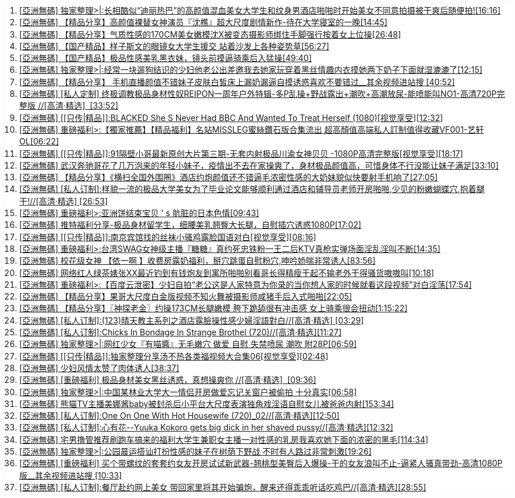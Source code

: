 1. [ [亞洲無碼] 独家整理&gt;|:长相酷似“迪丽热巴”的高颜值混血美女大学生和纹身男酒店啪啪时开始美女不同意拍摄被干爽后随便拍![16:16] ]( https://ppx230.com/embed/18155)
1. [ [亞洲無碼] 【精品分享】高颜值裸替女神演员『沈樵』超大尺度剧情新作-待在大学寝室的一晚[14:45] ]( https://oose010.com/play/video.php?id=59)
1. [ [亞洲無碼] 【精品分享】气质性感的170CM美女嫩模沈X被变态摄影师绑住手脚强行按着女上位操[26:48] ]( https://oose010.com/play/video.php?id=58)
1. [ [亞洲無碼] 【国产精品】样子斯文的眼镜女大学生援交 站着沙发上各种姿势草[56:27] ]( https://www.666dav.com/vod/157174/)
1. [ [亞洲無碼] 【国产精品】极品性感美乳黑衣妹，镜头前摸逼骑乘后入猛操[49:40] ]( https://www.666dav.com/vod/157715/)
1. [ [亞洲無碼] 独家整理&gt;|:经常一块遛狗结识的少妇他老公出差邀我去她家玩穿着黑丝情趣内衣摸她两下奶子下面就湿漉漉了[12:15] ]( https://ppx230.com/embed/26977)
1. [ [亞洲無碼] 【精品分享】 手机直播颜值不错妹子皮肤白皙床上漏奶漏逼自摸诱惑喜欢不要错过__其余视频进站搜 [40:52] ]( https://baiduyunkan.com/embed/213221b76d4ec6af1409bfcc83d1b3de9597c?id=3301)
1. [ [亞洲無碼] [私人定制] 终极调教极品身材性奴REIPON一周年户外特辑-多P乱操+野战露出+潮吹+高潮放尿-能喷能叫NO1-高清720P完整版 //[高清·精选]&nbsp; [33:52] ]( https://baiduyunkan.com/embed/213223767d5ba333c9223bfe1ff45e3421306?id=5458)
1. [ [亞洲無碼] [[只传|精品]]:BLACKED She S Never Had BBC And Wanted To Treat Herself (1080)[视觉享受][12:32] ]( https://yaoshe134.com/embed/52965)
1. [ [亞洲無碼] 重磅福利&gt;:【獨家推薦】【精品福利】名站MISSLEG蜜絲鑽石版合集流出 超高顏值高端私人訂制值得收藏VF001-艺轩OL[06:22] ]( https://hctv9.xyz/embed/19650)
1. [ [亞洲無碼] [[只传|精品]]:91隔壁小哥最新原创大片第三期-无套内射极品川渝女神贝贝 -1080P高清完整版[视觉享受][18:17] ]( https://yaoshe134.com/embed/24982)
1. [ [亞洲無碼] 武汉奔驰哥花了几万泡来的年轻小妹子，疫情出不去在家操爽了，身材极品颜值高，可惜身体不行没能让妹子满足[33:10] ]( https://kkembed.kdwshell.com/embed/85750)
1. [ [亞洲無碼] 【精品分享】《横扫全国外围圈》酒店约炮颜值还不错逼毛浓密性感的大奶妹貌似快要射手机响了[27:05] ]( https://oose010.com/play/video.php?id=41)
1. [ [亞洲無碼] [私人订制]:样貌一流的极品大学美女为了毕业论文能够顺利通过酒店和辅导员老师开房啪啪,少见的粉嫩蝴蝶穴,抱着腿干!//[高清·精选] [26:53] ]( https://yuese110.com/embed/29651)
1. [ [亞洲無碼] 重磅福利&gt;:亚洲饼结束宝贝 &#39; s 肮脏的日本色情[09:43] ]( https://hctv9.xyz/embed/6762)
1. [ [亞洲無碼] 推特福利分享-极品身材留学生，细腰美乳翘臀大长腿，自慰插穴诱惑1080P[17:02] ]( https://kkembed.kdwshell.com/embed/85743)
1. [ [亞洲無碼] [[只传|精品]]:南京宾馆找的丝袜小骚鸡露脸国语对白[视觉享受][08:16] ]( https://yaoshe134.com/embed/3242)
1. [ [亞洲無碼] 重磅福利&gt;:台湾SWAG女神级主播『糖糖』真约死忠铁粉一王二后KTV真枪实弹场面淫乱淫叫不断[14:35] ]( https://hctv9.xyz/embed/8950)
1. [ [亞洲無碼] 校花级女神 【依一啊 】收费房露奶福利，掰穴跳蛋自慰粉穴,呻吟娇喘非常诱人[83:56] ]( https://kkembed.kdwshell.com/embed/85758)
1. [ [亞洲無碼] 网络红人绿茶婊张XX最近钓到有钱炮友到寓所啪啪别看哥长得精瘦干起不输老外干得骚货嗷嗷叫[10:18] ]( https://kkembed.kdwshell.com/embed/85748)
1. [ [亞洲無碼] 重磅福利&gt;:【百度云泄密】少妇自拍“老公这是人家特意为你录的当你想人家的时候就看这段视频”对白淫荡[17:54] ]( https://hctv9.xyz/embed/173)
1. [ [亞洲無碼] 【精品分享】果哥大尺度白金版视频不知火舞被摄影师咸猪手后入式啪啪[22:05] ]( https://oose010.com/play/video.php?id=57)
1. [ [亞洲無碼] 【精品分享】〖神探老金〗约操173CM长腿嫩模 胯下跪舔很有冲击感 女上骑乘很会扭动[1:15:22] ]( https://oose010.com/play/video.php?id=65)
1. [ [亞洲無碼] [私人订制]:(123)晴天教主系列之酒店露臉操性感少婦淫語對白//[高清·精选] [03:29] ]( https://yuese110.com/embed/27130)
1. [ [亞洲無碼] [私人订制]:Chicks In Bondage In Strange Brothel (720)//[高清·精选][11:27] ]( https://yuese110.com/embed/20249)
1. [ [亞洲無碼] 独家整理&gt;|:网红少女『有喵醬』无毛嫩穴 做爱 自慰 失禁喷尿 潮吹 附28P[06:59] ]( https://ppx230.com/embed/29166)
1. [ [亞洲無碼] [[只传|精品]]:独家整理分享汤不热各类福视频大合集06[视觉享受][02:48] ]( https://yaoshe134.com/embed/33554)
1. [ [亞洲無碼] 少妇风情太赞了肉体诱人[38:37] ]( http://www.99a69.com/embed/127086)
1. [ [亞洲無碼] [重磅福利] 极品身材美女黑丝诱惑，真想操爽你 //[高清·精选]&nbsp; [09:36] ]( https://baiduyunkan.com/embed/2132209be9fdf254406913afc2fc221461f9b?id=4280)
1. [ [亞洲無碼] 独家整理&gt;|:中国某林业大学大一情侣开房做爱忘记关窗户被偷拍 十分真实[06:58] ]( https://ppx230.com/embed/22974)
1. [ [亞洲無碼] 熊猫TV主播美娜酱baby被封杀后小平台大尺度表演独角戏淫语自慰女儿被爸爸内射[153:34] ]( https://kkembed.kdwshell.com/embed/85765)
1. [ [亞洲無碼] [私人订制]:One On One With Hot Housewife (720)_02//[高清·精选][12:50] ]( https://yuese110.com/embed/6647)
1. [ [亞洲無碼] [私人订制]:心有花--Yuuka Kokoro gets big dick in her shaved pussy//[高清·精选][12:32] ]( https://yuese110.com/embed/12063)
1. [ [亞洲無碼] 宅男撸管推荐刷跑车搞来的福利大学生兼职女主播一对性感的乳房我喜欢她下面的浓密的黑毛[114:34] ]( https://kkembed.kdwshell.com/embed/85772)
1. [ [亞洲無碼] 独家整理&gt;|:公园晨运搭讪打扮性感的妹子在树荫下野战 不时有人路过非常刺激[19:26] ]( https://ppx230.com/embed/13170)
1. [ [亞洲無碼] [重磅福利] 买个带螺纹的套套约女友开房试试新武器-翘桃型美臀后入爆操-干的女友浪叫不止-逼紧人骚真带劲-高清1080P版__其余视频进站搜 [10:33] ]( https://baiduyunkan.com/embed/213228f864d160eca5667f4d15018ddfee18d?id=1559)
1. [ [亞洲無碼] [私人订制]:餐厅赴约网上美女 带回家里将其开始骗炮，醒来还得乖乖听话吃鸡巴//[高清·精选][28:55] ]( https://yuese110.com/embed/8898)